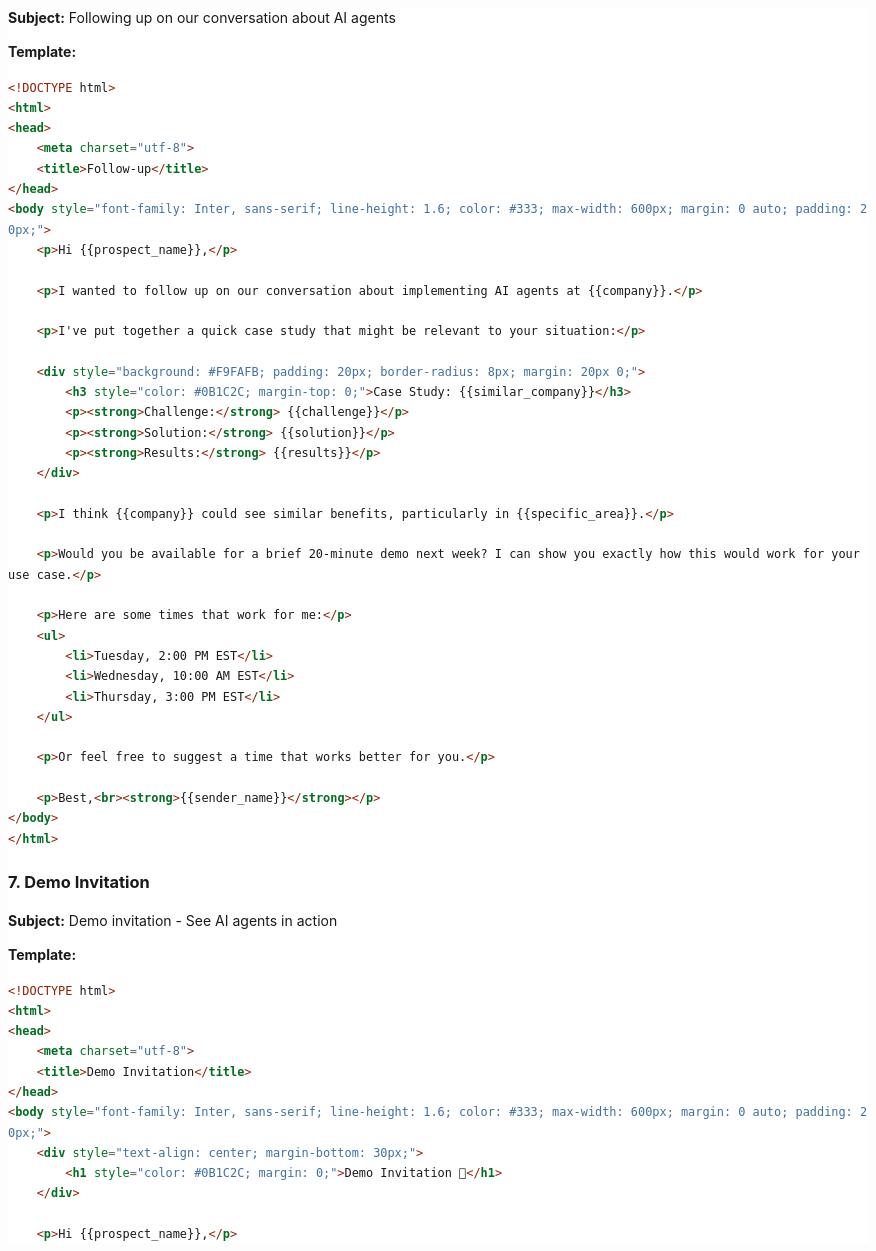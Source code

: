 **Subject:** Following up on our conversation about AI agents

**Template:**
```html
<!DOCTYPE html>
<html>
<head>
    <meta charset="utf-8">
    <title>Follow-up</title>
</head>
<body style="font-family: Inter, sans-serif; line-height: 1.6; color: #333; max-width: 600px; margin: 0 auto; padding: 20px;">
    <p>Hi {{prospect_name}},</p>

    <p>I wanted to follow up on our conversation about implementing AI agents at {{company}}.</p>

    <p>I've put together a quick case study that might be relevant to your situation:</p>

    <div style="background: #F9FAFB; padding: 20px; border-radius: 8px; margin: 20px 0;">
        <h3 style="color: #0B1C2C; margin-top: 0;">Case Study: {{similar_company}}</h3>
        <p><strong>Challenge:</strong> {{challenge}}</p>
        <p><strong>Solution:</strong> {{solution}}</p>
        <p><strong>Results:</strong> {{results}}</p>
    </div>

    <p>I think {{company}} could see similar benefits, particularly in {{specific_area}}.</p>

    <p>Would you be available for a brief 20-minute demo next week? I can show you exactly how this would work for your use case.</p>

    <p>Here are some times that work for me:</p>
    <ul>
        <li>Tuesday, 2:00 PM EST</li>
        <li>Wednesday, 10:00 AM EST</li>
        <li>Thursday, 3:00 PM EST</li>
    </ul>

    <p>Or feel free to suggest a time that works better for you.</p>

    <p>Best,<br><strong>{{sender_name}}</strong></p>
</body>
</html>
```

### 7. Demo Invitation

**Subject:** Demo invitation - See AI agents in action

**Template:**
```html
<!DOCTYPE html>
<html>
<head>
    <meta charset="utf-8">
    <title>Demo Invitation</title>
</head>
<body style="font-family: Inter, sans-serif; line-height: 1.6; color: #333; max-width: 600px; margin: 0 auto; padding: 20px;">
    <div style="text-align: center; margin-bottom: 30px;">
        <h1 style="color: #0B1C2C; margin: 0;">Demo Invitation 🎯</h1>
    </div>

    <p>Hi {{prospect_name}},</p>

```